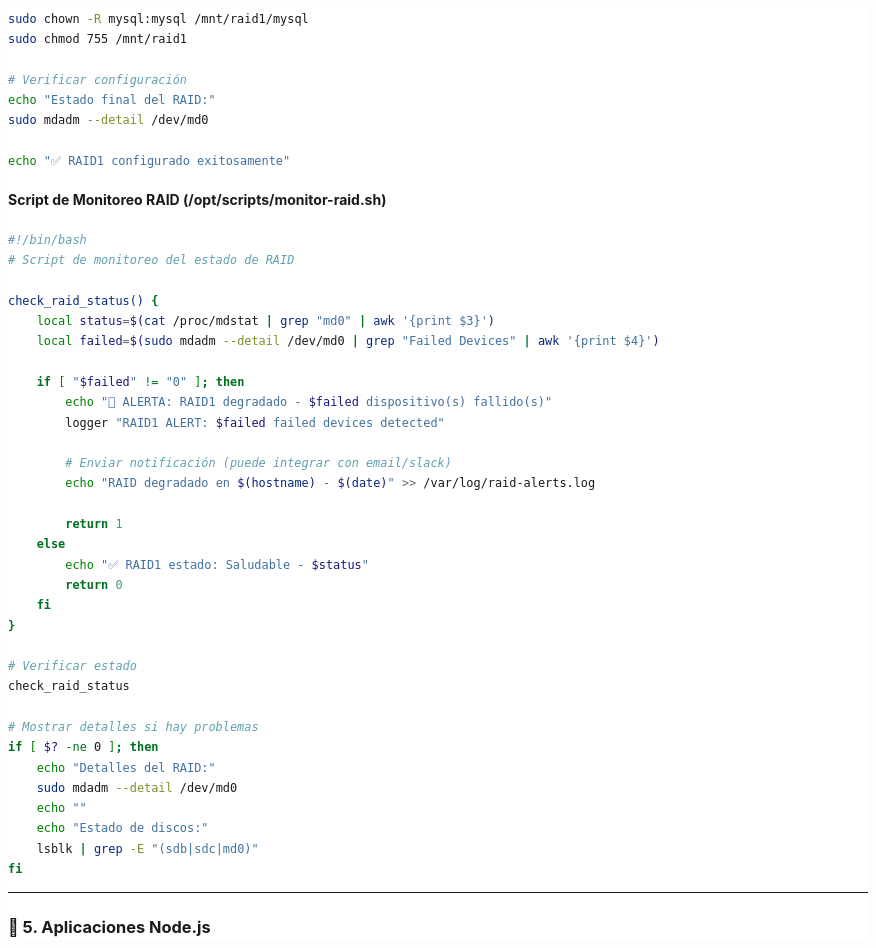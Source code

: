 ```bash
sudo chown -R mysql:mysql /mnt/raid1/mysql
sudo chmod 755 /mnt/raid1

# Verificar configuración
echo "Estado final del RAID:"
sudo mdadm --detail /dev/md0

echo "✅ RAID1 configurado exitosamente"
```

#### Script de Monitoreo RAID (/opt/scripts/monitor-raid.sh)
```bash
#!/bin/bash
# Script de monitoreo del estado de RAID

check_raid_status() {
    local status=$(cat /proc/mdstat | grep "md0" | awk '{print $3}')
    local failed=$(sudo mdadm --detail /dev/md0 | grep "Failed Devices" | awk '{print $4}')
    
    if [ "$failed" != "0" ]; then
        echo "🚨 ALERTA: RAID1 degradado - $failed dispositivo(s) fallido(s)"
        logger "RAID1 ALERT: $failed failed devices detected"
        
        # Enviar notificación (puede integrar con email/slack)
        echo "RAID degradado en $(hostname) - $(date)" >> /var/log/raid-alerts.log
        
        return 1
    else
        echo "✅ RAID1 estado: Saludable - $status"
        return 0
    fi
}

# Verificar estado
check_raid_status

# Mostrar detalles si hay problemas
if [ $? -ne 0 ]; then
    echo "Detalles del RAID:"
    sudo mdadm --detail /dev/md0
    echo ""
    echo "Estado de discos:"
    lsblk | grep -E "(sdb|sdc|md0)"
fi
```

---

### 🚀 5. Aplicaciones Node.js
